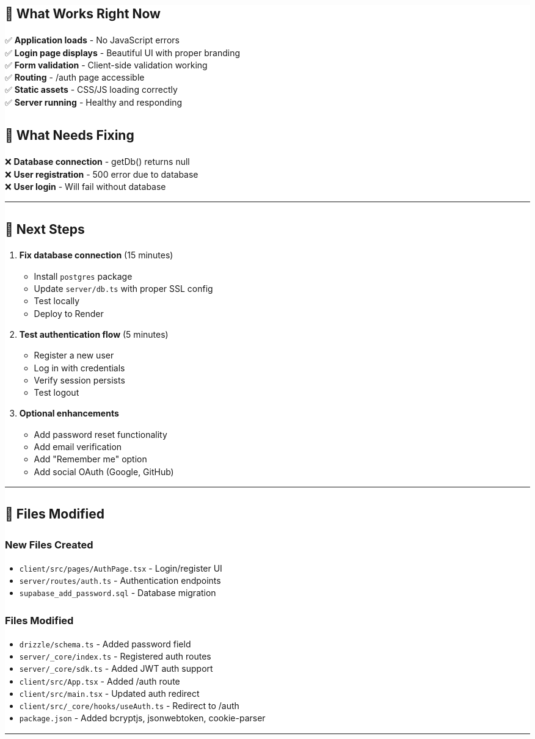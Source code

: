 
## 🎯 What Works Right Now

✅ **Application loads** - No JavaScript errors  
✅ **Login page displays** - Beautiful UI with proper branding  
✅ **Form validation** - Client-side validation working  
✅ **Routing** - /auth page accessible  
✅ **Static assets** - CSS/JS loading correctly  
✅ **Server running** - Healthy and responding  

## 🔴 What Needs Fixing

❌ **Database connection** - getDb() returns null  
❌ **User registration** - 500 error due to database  
❌ **User login** - Will fail without database  

---

## 🚀 Next Steps

1. **Fix database connection** (15 minutes)
   - Install `postgres` package
   - Update `server/db.ts` with proper SSL config
   - Test locally
   - Deploy to Render

2. **Test authentication flow** (5 minutes)
   - Register a new user
   - Log in with credentials
   - Verify session persists
   - Test logout

3. **Optional enhancements**
   - Add password reset functionality
   - Add email verification
   - Add "Remember me" option
   - Add social OAuth (Google, GitHub)

---

## 📝 Files Modified

### New Files Created
- `client/src/pages/AuthPage.tsx` - Login/register UI
- `server/routes/auth.ts` - Authentication endpoints
- `supabase_add_password.sql` - Database migration

### Files Modified
- `drizzle/schema.ts` - Added password field
- `server/_core/index.ts` - Registered auth routes
- `server/_core/sdk.ts` - Added JWT auth support
- `client/src/App.tsx` - Added /auth route
- `client/src/main.tsx` - Updated auth redirect
- `client/src/_core/hooks/useAuth.ts` - Redirect to /auth
- `package.json` - Added bcryptjs, jsonwebtoken, cookie-parser

---